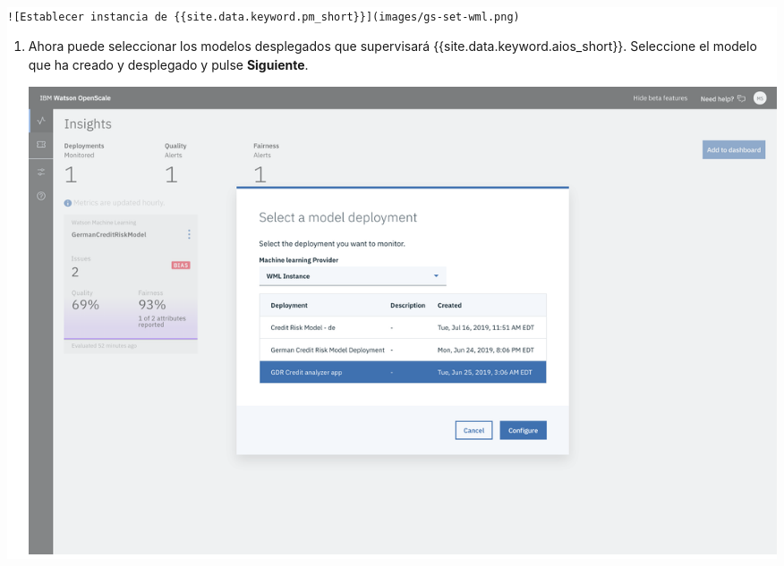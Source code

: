     ![Establecer instancia de {{site.data.keyword.pm_short}}](images/gs-set-wml.png)

1.  Ahora puede seleccionar los modelos desplegados que supervisará {{site.data.keyword.aios_short}}. Seleccione el modelo que ha creado y desplegado y pulse **Siguiente**.

    ![Seleccionar modelos desplegados](images/wos-select-model-deployment.png)
